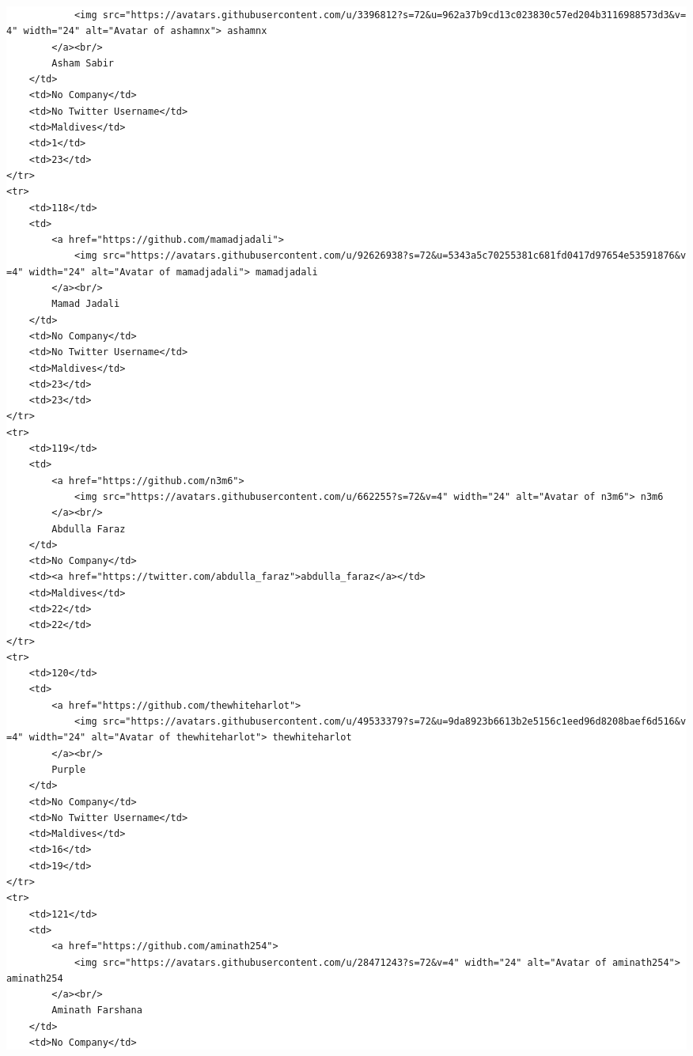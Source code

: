 				<img src="https://avatars.githubusercontent.com/u/3396812?s=72&u=962a37b9cd13c023830c57ed204b3116988573d3&v=4" width="24" alt="Avatar of ashamnx"> ashamnx
			</a><br/>
			Asham Sabir
		</td>
		<td>No Company</td>
		<td>No Twitter Username</td>
		<td>Maldives</td>
		<td>1</td>
		<td>23</td>
	</tr>
	<tr>
		<td>118</td>
		<td>
			<a href="https://github.com/mamadjadali">
				<img src="https://avatars.githubusercontent.com/u/92626938?s=72&u=5343a5c70255381c681fd0417d97654e53591876&v=4" width="24" alt="Avatar of mamadjadali"> mamadjadali
			</a><br/>
			Mamad Jadali
		</td>
		<td>No Company</td>
		<td>No Twitter Username</td>
		<td>Maldives</td>
		<td>23</td>
		<td>23</td>
	</tr>
	<tr>
		<td>119</td>
		<td>
			<a href="https://github.com/n3m6">
				<img src="https://avatars.githubusercontent.com/u/662255?s=72&v=4" width="24" alt="Avatar of n3m6"> n3m6
			</a><br/>
			Abdulla Faraz
		</td>
		<td>No Company</td>
		<td><a href="https://twitter.com/abdulla_faraz">abdulla_faraz</a></td>
		<td>Maldives</td>
		<td>22</td>
		<td>22</td>
	</tr>
	<tr>
		<td>120</td>
		<td>
			<a href="https://github.com/thewhiteharlot">
				<img src="https://avatars.githubusercontent.com/u/49533379?s=72&u=9da8923b6613b2e5156c1eed96d8208baef6d516&v=4" width="24" alt="Avatar of thewhiteharlot"> thewhiteharlot
			</a><br/>
			Purple
		</td>
		<td>No Company</td>
		<td>No Twitter Username</td>
		<td>Maldives</td>
		<td>16</td>
		<td>19</td>
	</tr>
	<tr>
		<td>121</td>
		<td>
			<a href="https://github.com/aminath254">
				<img src="https://avatars.githubusercontent.com/u/28471243?s=72&v=4" width="24" alt="Avatar of aminath254"> aminath254
			</a><br/>
			Aminath Farshana
		</td>
		<td>No Company</td>